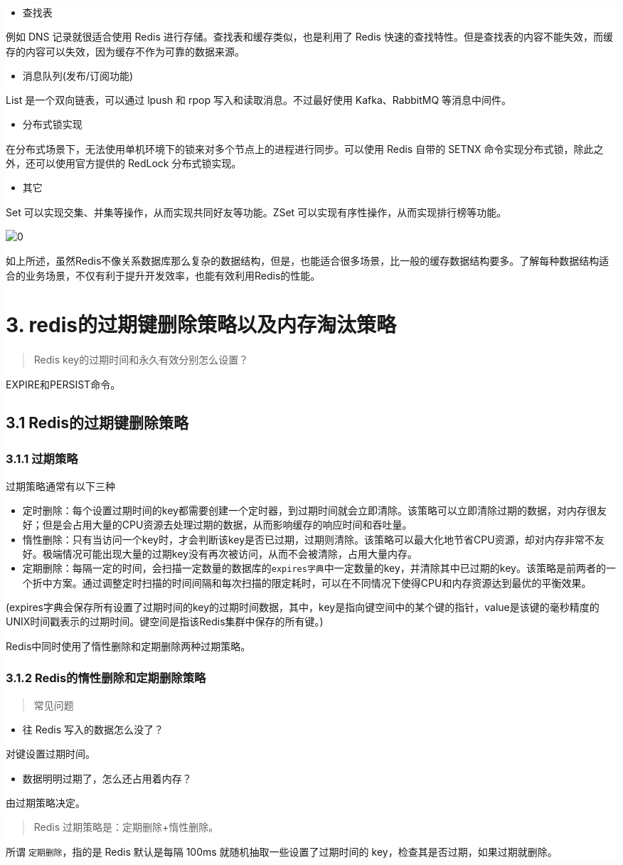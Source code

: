 - 查找表

例如 DNS 记录就很适合使用 Redis 进行存储。查找表和缓存类似，也是利用了 Redis 快速的查找特性。但是查找表的内容不能失效，而缓存的内容可以失效，因为缓存不作为可靠的数据来源。

- 消息队列(发布/订阅功能)

List 是一个双向链表，可以通过 lpush 和 rpop 写入和读取消息。不过最好使用 Kafka、RabbitMQ 等消息中间件。

- 分布式锁实现

在分布式场景下，无法使用单机环境下的锁来对多个节点上的进程进行同步。可以使用 Redis 自带的 SETNX 命令实现分布式锁，除此之外，还可以使用官方提供的 RedLock 分布式锁实现。

- 其它

Set 可以实现交集、并集等操作，从而实现共同好友等功能。ZSet 可以实现有序性操作，从而实现排行榜等功能。

![0](https://i.loli.net/2021/10/06/EPsxW5lIMJFpGbZ.png)

如上所述，虽然Redis不像关系数据库那么复杂的数据结构，但是，也能适合很多场景，比一般的缓存数据结构要多。了解每种数据结构适合的业务场景，不仅有利于提升开发效率，也能有效利用Redis的性能。

# 3. redis的过期键删除策略以及内存淘汰策略

> Redis key的过期时间和永久有效分别怎么设置？

EXPIRE和PERSIST命令。

## 3.1 Redis的过期键删除策略

### 3.1.1 过期策略
过期策略通常有以下三种

- 定时删除：每个设置过期时间的key都需要创建一个定时器，到过期时间就会立即清除。该策略可以立即清除过期的数据，对内存很友好；但是会占用大量的CPU资源去处理过期的数据，从而影响缓存的响应时间和吞吐量。
- 惰性删除：只有当访问一个key时，才会判断该key是否已过期，过期则清除。该策略可以最大化地节省CPU资源，却对内存非常不友好。极端情况可能出现大量的过期key没有再次被访问，从而不会被清除，占用大量内存。
- 定期删除：每隔一定的时间，会扫描一定数量的数据库的`expires字典`中一定数量的key，并清除其中已过期的key。该策略是前两者的一个折中方案。通过调整定时扫描的时间间隔和每次扫描的限定耗时，可以在不同情况下使得CPU和内存资源达到最优的平衡效果。

(expires字典会保存所有设置了过期时间的key的过期时间数据，其中，key是指向键空间中的某个键的指针，value是该键的毫秒精度的UNIX时间戳表示的过期时间。键空间是指该Redis集群中保存的所有键。)

Redis中同时使用了惰性删除和定期删除两种过期策略。

### 3.1.2 Redis的惰性删除和定期删除策略

> 常见问题

- 往 Redis 写入的数据怎么没了？

对键设置过期时间。

- 数据明明过期了，怎么还占用着内存？

由过期策略决定。

> Redis 过期策略是：定期删除+惰性删除。

所谓 `定期删除`，指的是 Redis 默认是每隔 100ms 就随机抽取一些设置了过期时间的 key，检查其是否过期，如果过期就删除。
